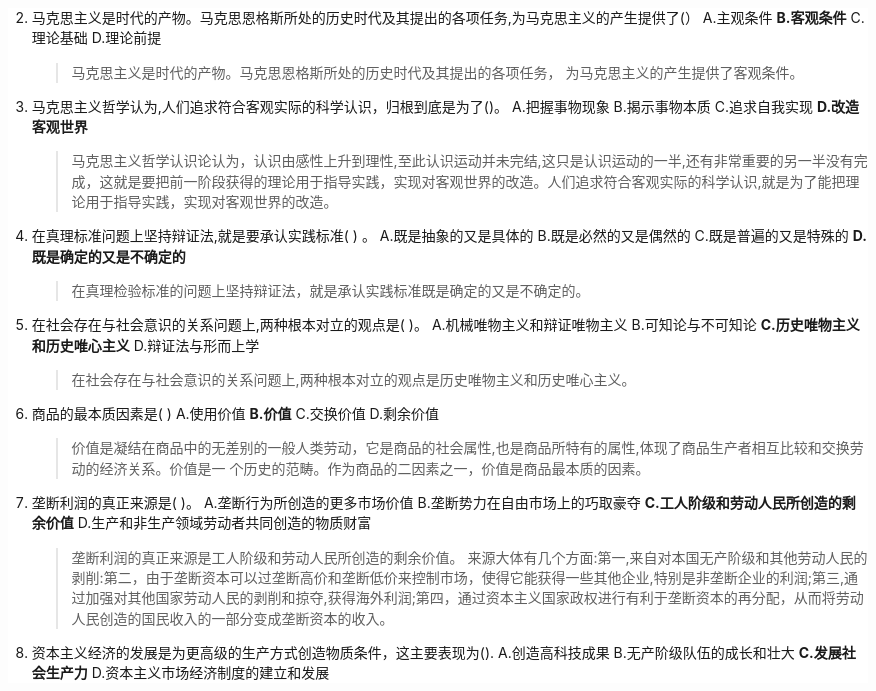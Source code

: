 2. 马克思主义是时代的产物。马克思恩格斯所处的历史时代及其提出的各项任务,为马克思主义的产生提供了(）
   A.主观条件
   **B.客观条件**
   C.理论基础
   D.理论前提

   > 马克思主义是时代的产物。马克思恩格斯所处的历史时代及其提出的各项任务，
   > 为马克思主义的产生提供了客观条件。

10. 马克思主义哲学认为,人们追求符合客观实际的科学认识，归根到底是为了()。
    A.把握事物现象
    B.揭示事物本质
    C.追求自我实现
    **D.改造客观世界**

    > 马克思主义哲学认识论认为，认识由感性上升到理性,至此认识运动并未完结,这只是认识运动的一半,还有非常重要的另一半没有完成，这就是要把前一阶段获得的理论用于指导实践，实现对客观世界的改造。人们追求符合客观实际的科学认识,就是为了能把理论用于指导实践，实现对客观世界的改造。

12. 在真理标准问题上坚持辩证法,就是要承认实践标准( ) 。
    A.既是抽象的又是具体的
    B.既是必然的又是偶然的
    C.既是普遍的又是特殊的
    **D.既是确定的又是不确定的**

    > 在真理检验标准的问题上坚持辩证法，就是承认实践标准既是确定的又是不确定的。

14. 在社会存在与社会意识的关系问题上,两种根本对立的观点是( )。
    A.机械唯物主义和辩证唯物主义
    B.可知论与不可知论
    **C.历史唯物主义和历史唯心主义**
    D.辩证法与形而上学

    > 在社会存在与社会意识的关系问题上,两种根本对立的观点是历史唯物主义和历史唯心主义。

17. 商品的最本质因素是( )
    A.使用价值
    **B.价值**
    C.交换价值
    D.剩余价值

    > 价值是凝结在商品中的无差别的一般人类劳动，它是商品的社会属性,也是商品所特有的属性,体现了商品生产者相互比较和交换劳 动的经济关系。价值是一 个历史的范畴。作为商品的二因素之一，价值是商品最本质的因素。

21. 垄断利润的真正来源是( )。
    A.垄断行为所创造的更多市场价值
    B.垄断势力在自由市场上的巧取豪夺
    **C.工人阶级和劳动人民所创造的剩余价值**
    D.生产和非生产领域劳动者共同创造的物质财富

    > 垄断利润的真正来源是工人阶级和劳动人民所创造的剩余价值。
    > 来源大体有几个方面:第一,来自对本国无产阶级和其他劳动人民的剥削:第二，由于垄断资本可以过垄断高价和垄断低价来控制市场，使得它能获得一些其他企业,特别是非垄断企业的利润;第三,通过加强对其他国家劳动人民的剥削和掠夺,获得海外利润;第四，通过资本主义国家政权进行有利于垄断资本的再分配，从而将劳动人民创造的国民收入的一部分变成垄断资本的收入。

22. 资本主义经济的发展是为更高级的生产方式创造物质条件，这主要表现为().
    A.创造高科技成果
    B.无产阶级队伍的成长和壮大
    **C.发展社会生产力**
    D.资本主义市场经济制度的建立和发展
